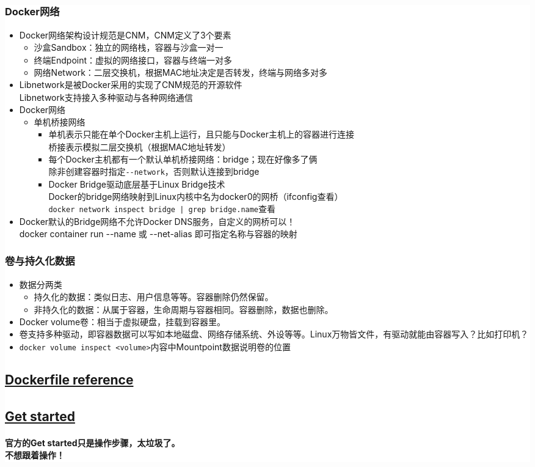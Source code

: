
### Docker网络
* Docker网络架构设计规范是CNM，CNM定义了3个要素
  * 沙盒Sandbox：独立的网络栈，容器与沙盒一对一
  * 终端Endpoint：虚拟的网络接口，容器与终端一对多
  * 网络Network：二层交换机，根据MAC地址决定是否转发，终端与网络多对多
* Libnetwork是被Docker采用的实现了CNM规范的开源软件<br>Libnetwork支持接入多种驱动与各种网络通信
* Docker网络
  * 单机桥接网络
    * 单机表示只能在单个Docker主机上运行，且只能与Docker主机上的容器进行连接<br>
      桥接表示模拟二层交换机（根据MAC地址转发）
    * 每个Docker主机都有一个默认单机桥接网络：bridge；现在好像多了俩<br>
      除非创建容器时指定`--network`，否则默认连接到bridge
    * Docker Bridge驱动底层基于Linux Bridge技术<br>
      Docker的bridge网络映射到Linux内核中名为docker0的网桥（ifconfig查看）<br>
      `docker network inspect bridge | grep bridge.name`查看
* Docker默认的Bridge网络不允许Docker DNS服务，自定义的网桥可以！<br>
  docker container run --name 或 --net-alias 即可指定名称与容器的映射
### 卷与持久化数据
* 数据分两类
  * 持久化的数据：类似日志、用户信息等等。容器删除仍然保留。
  * 非持久化的数据：从属于容器，生命周期与容器相同。容器删除，数据也删除。
* Docker volume卷：相当于虚拟硬盘，挂载到容器里。
* 卷支持多种驱动，即容器数据可以写如本地磁盘、网络存储系统、外设等等。Linux万物皆文件，有驱动就能由容器写入？比如打印机？
* `docker volume inspect <volume>`内容中Mountpoint数据说明卷的位置


## [Dockerfile reference](https://docs.docker.com/engine/reference/builder/)
### 

## [Get started](https://docs.docker.com/get-started/)
**官方的Get started只是操作步骤，太垃圾了。<br>不想跟着操作！**